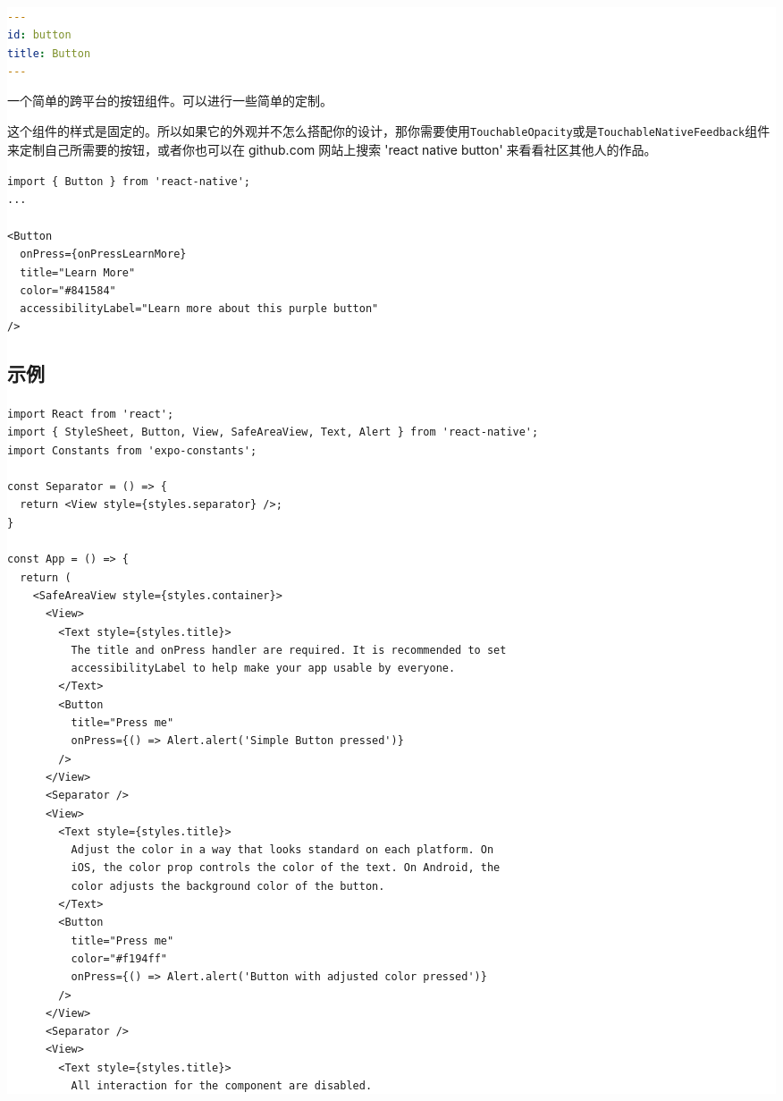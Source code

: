 ```yaml
---
id: button
title: Button
---
```


一个简单的跨平台的按钮组件。可以进行一些简单的定制。

这个组件的样式是固定的。所以如果它的外观并不怎么搭配你的设计，那你需要使用`TouchableOpacity`或是`TouchableNativeFeedback`组件来定制自己所需要的按钮，或者你也可以在 github.com 网站上搜索 'react native button' 来看看社区其他人的作品。

```
import { Button } from 'react-native';
...

<Button
  onPress={onPressLearnMore}
  title="Learn More"
  color="#841584"
  accessibilityLabel="Learn more about this purple button"
/>
```

## 示例

```SnackPlayer name=Buttons
import React from 'react';
import { StyleSheet, Button, View, SafeAreaView, Text, Alert } from 'react-native';
import Constants from 'expo-constants';

const Separator = () => {
  return <View style={styles.separator} />;
}

const App = () => {
  return (
    <SafeAreaView style={styles.container}>
      <View>
        <Text style={styles.title}>
          The title and onPress handler are required. It is recommended to set
          accessibilityLabel to help make your app usable by everyone.
        </Text>
        <Button
          title="Press me"
          onPress={() => Alert.alert('Simple Button pressed')}
        />
      </View>
      <Separator />
      <View>
        <Text style={styles.title}>
          Adjust the color in a way that looks standard on each platform. On
          iOS, the color prop controls the color of the text. On Android, the
          color adjusts the background color of the button.
        </Text>
        <Button
          title="Press me"
          color="#f194ff"
          onPress={() => Alert.alert('Button with adjusted color pressed')}
        />
      </View>
      <Separator />
      <View>
        <Text style={styles.title}>
          All interaction for the component are disabled.
```